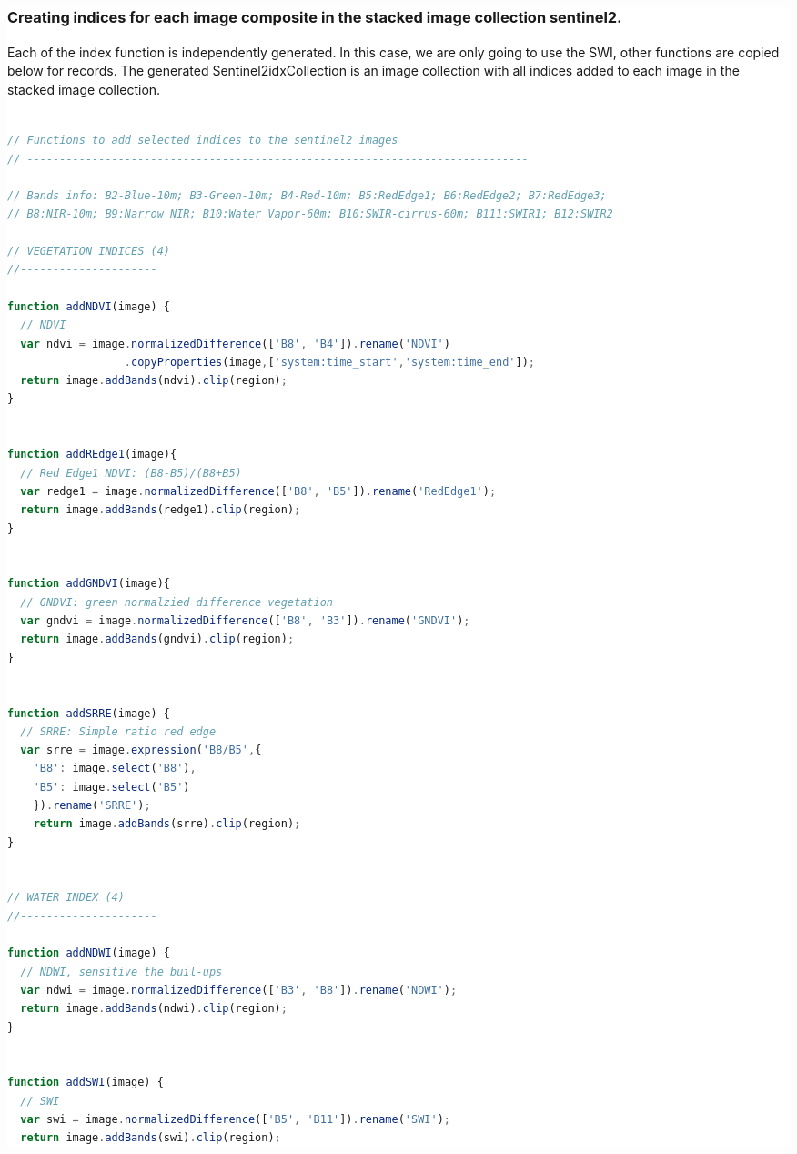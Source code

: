 ### Creating indices for each image composite in the stacked image collection sentinel2.
Each of the index function is independently generated. In this case, we are only going to use the SWI, other functions are copied below for records. The generated Sentinel2idxCollection is an image collection with all indices added to each image in the stacked image collection. 

```javascript

// Functions to add selected indices to the sentinel2 images
// -----------------------------------------------------------------------------
      
// Bands info: B2-Blue-10m; B3-Green-10m; B4-Red-10m; B5:RedEdge1; B6:RedEdge2; B7:RedEdge3;
// B8:NIR-10m; B9:Narrow NIR; B10:Water Vapor-60m; B10:SWIR-cirrus-60m; B111:SWIR1; B12:SWIR2

// VEGETATION INDICES (4)
//---------------------
      
function addNDVI(image) {
  // NDVI
  var ndvi = image.normalizedDifference(['B8', 'B4']).rename('NDVI')
                  .copyProperties(image,['system:time_start','system:time_end']);
  return image.addBands(ndvi).clip(region);
}

      
function addREdge1(image){
  // Red Edge1 NDVI: (B8-B5)/(B8+B5)
  var redge1 = image.normalizedDifference(['B8', 'B5']).rename('RedEdge1');
  return image.addBands(redge1).clip(region);
}
      
      
function addGNDVI(image){
  // GNDVI: green normalzied difference vegetation
  var gndvi = image.normalizedDifference(['B8', 'B3']).rename('GNDVI');
  return image.addBands(gndvi).clip(region);
}
      
      
function addSRRE(image) {
  // SRRE: Simple ratio red edge
  var srre = image.expression('B8/B5',{
    'B8': image.select('B8'),
    'B5': image.select('B5')
    }).rename('SRRE');
    return image.addBands(srre).clip(region);
}
      

// WATER INDEX (4)
//---------------------
      
function addNDWI(image) {
  // NDWI, sensitive the buil-ups
  var ndwi = image.normalizedDifference(['B3', 'B8']).rename('NDWI');
  return image.addBands(ndwi).clip(region);
}
      
      
function addSWI(image) {
  // SWI
  var swi = image.normalizedDifference(['B5', 'B11']).rename('SWI');
  return image.addBands(swi).clip(region);
```